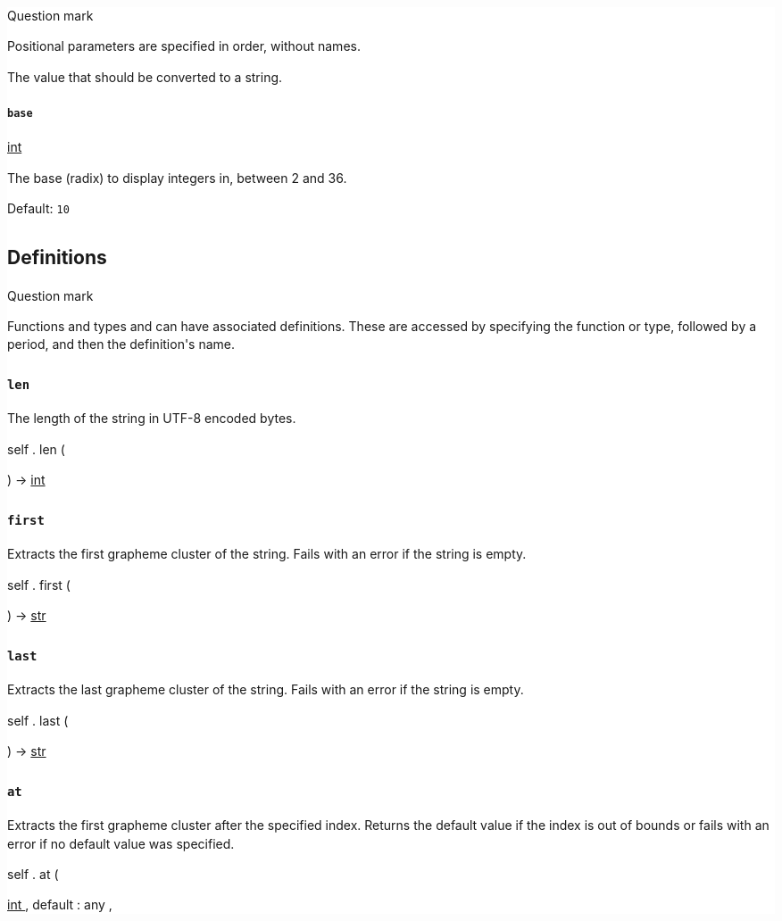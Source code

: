Question mark

Positional parameters are specified in order, without names.

The value that should be converted to a string.

####  ` base `

[ int ](/docs/reference/foundations/int/)

The base (radix) to display integers in, between 2 and 36.

Default: ` 10  `

##  Definitions

Question mark

Functions and types and can have associated definitions. These are accessed by
specifying the function or type, followed by a period, and then the
definition's name.

###  ` len `

The length of the string in UTF-8 encoded bytes.

self  .  len  (

)  -> [ int ](/docs/reference/foundations/int/)

###  ` first `

Extracts the first grapheme cluster of the string. Fails with an error if the
string is empty.

self  .  first  (

)  -> [ str ](/docs/reference/foundations/str/)

###  ` last `

Extracts the last grapheme cluster of the string. Fails with an error if the
string is empty.

self  .  last  (

)  -> [ str ](/docs/reference/foundations/str/)

###  ` at `

Extracts the first grapheme cluster after the specified index. Returns the
default value if the index is out of bounds or fails with an error if no
default value was specified.

self  .  at  (

[ int ](/docs/reference/foundations/int/) ,  default  :  any  ,
